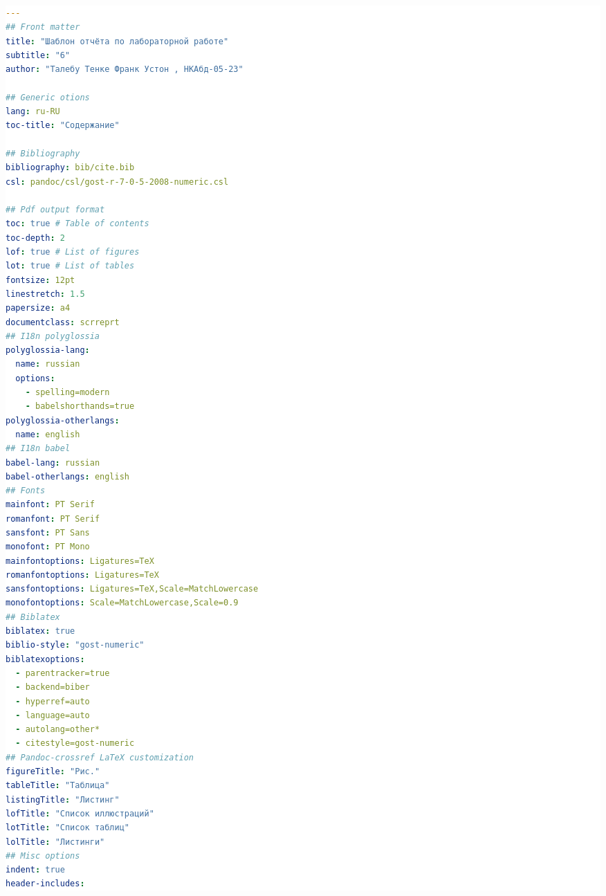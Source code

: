 ```yaml
---
## Front matter
title: "Шаблон отчёта по лабораторной работе"
subtitle: "6"
author: "Талебу Тенке Франк Устон , НКАбд-05-23"

## Generic otions
lang: ru-RU
toc-title: "Содержание"

## Bibliography
bibliography: bib/cite.bib
csl: pandoc/csl/gost-r-7-0-5-2008-numeric.csl

## Pdf output format
toc: true # Table of contents
toc-depth: 2
lof: true # List of figures
lot: true # List of tables
fontsize: 12pt
linestretch: 1.5
papersize: a4
documentclass: scrreprt
## I18n polyglossia
polyglossia-lang:
  name: russian
  options:
	- spelling=modern
	- babelshorthands=true
polyglossia-otherlangs:
  name: english
## I18n babel
babel-lang: russian
babel-otherlangs: english
## Fonts
mainfont: PT Serif
romanfont: PT Serif
sansfont: PT Sans
monofont: PT Mono
mainfontoptions: Ligatures=TeX
romanfontoptions: Ligatures=TeX
sansfontoptions: Ligatures=TeX,Scale=MatchLowercase
monofontoptions: Scale=MatchLowercase,Scale=0.9
## Biblatex
biblatex: true
biblio-style: "gost-numeric"
biblatexoptions:
  - parentracker=true
  - backend=biber
  - hyperref=auto
  - language=auto
  - autolang=other*
  - citestyle=gost-numeric
## Pandoc-crossref LaTeX customization
figureTitle: "Рис."
tableTitle: "Таблица"
listingTitle: "Листинг"
lofTitle: "Список иллюстраций"
lotTitle: "Список таблиц"
lolTitle: "Листинги"
## Misc options
indent: true
header-includes:
```